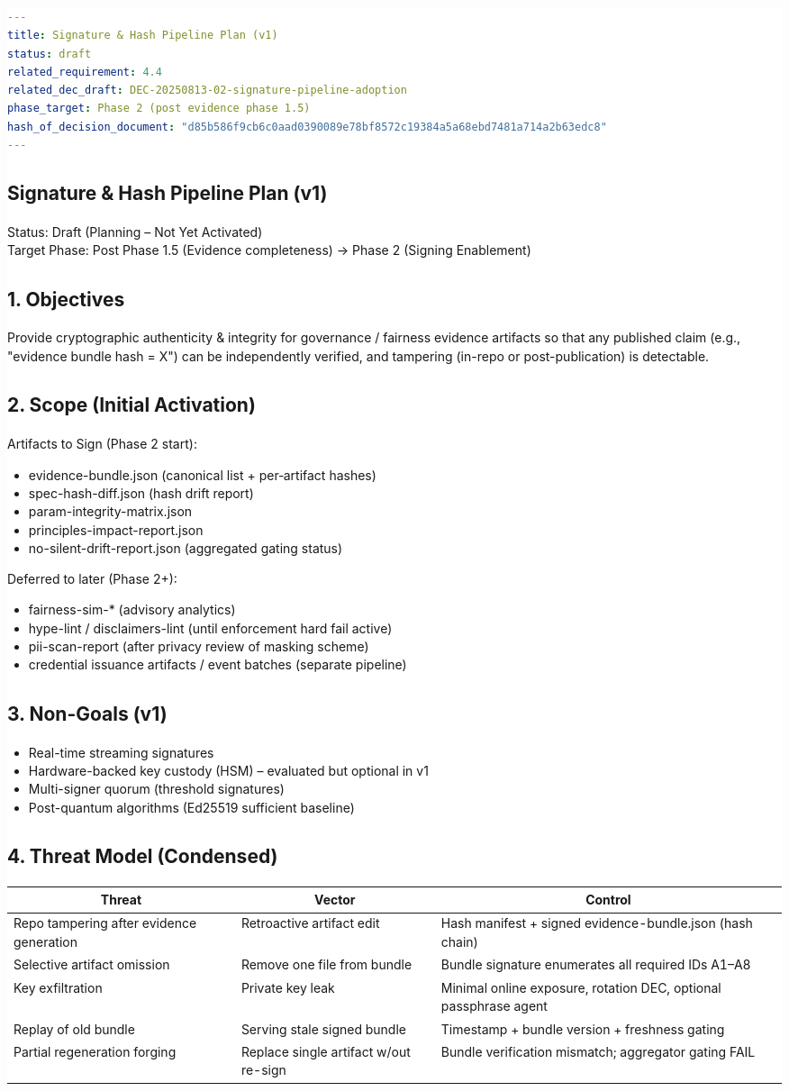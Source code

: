 ```yaml
---
title: Signature & Hash Pipeline Plan (v1)
status: draft
related_requirement: 4.4
related_dec_draft: DEC-20250813-02-signature-pipeline-adoption
phase_target: Phase 2 (post evidence phase 1.5)
hash_of_decision_document: "d85b586f9cb6c0aad0390089e78bf8572c19384a5a68ebd7481a714a2b63edc8"
---
```


## Signature & Hash Pipeline Plan (v1)

Status: Draft (Planning – Not Yet Activated)  
Target Phase: Post Phase 1.5 (Evidence completeness) → Phase 2 (Signing Enablement)

## 1. Objectives

Provide cryptographic authenticity & integrity for governance / fairness evidence artifacts so that any published claim (e.g., "evidence bundle hash = X") can be independently verified, and tampering (in-repo or post-publication) is detectable.

## 2. Scope (Initial Activation)

Artifacts to Sign (Phase 2 start):

- evidence-bundle.json (canonical list + per‑artifact hashes)
- spec-hash-diff.json (hash drift report)
- param-integrity-matrix.json
- principles-impact-report.json
- no-silent-drift-report.json (aggregated gating status)

Deferred to later (Phase 2+):

- fairness-sim-* (advisory analytics)
- hype-lint / disclaimers-lint (until enforcement hard fail active)
- pii-scan-report (after privacy review of masking scheme)
- credential issuance artifacts / event batches (separate pipeline)

## 3. Non-Goals (v1)

- Real-time streaming signatures
- Hardware-backed key custody (HSM) – evaluated but optional in v1
- Multi-signer quorum (threshold signatures)
- Post-quantum algorithms (Ed25519 sufficient baseline)

## 4. Threat Model (Condensed)

| Threat | Vector | Control |
|--------|--------|---------|
| Repo tampering after evidence generation | Retroactive artifact edit | Hash manifest + signed evidence-bundle.json (hash chain) |
| Selective artifact omission | Remove one file from bundle | Bundle signature enumerates all required IDs A1–A8 |
| Key exfiltration | Private key leak | Minimal online exposure, rotation DEC, optional passphrase agent |
| Replay of old bundle | Serving stale signed bundle | Timestamp + bundle version + freshness gating |
| Partial regeneration forging | Replace single artifact w/out re-sign | Bundle verification mismatch; aggregator gating FAIL |
